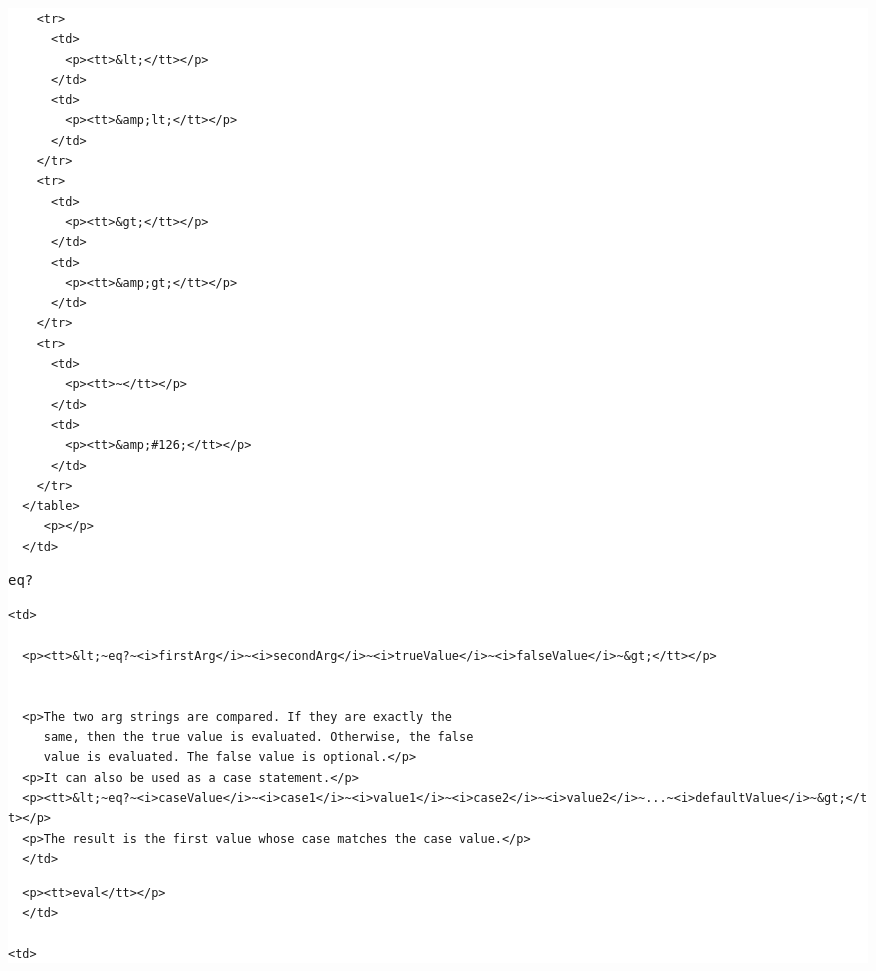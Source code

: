         <tr> 
          <td> 
            <p><tt>&lt;</tt></p>
          </td>
          <td> 
            <p><tt>&amp;lt;</tt></p>
          </td>
        </tr>
        <tr> 
          <td> 
            <p><tt>&gt;</tt></p>
          </td>
          <td> 
            <p><tt>&amp;gt;</tt></p>
          </td>
        </tr>
        <tr> 
          <td> 
            <p><tt>~</tt></p>
          </td>
          <td> 
            <p><tt>&amp;#126;</tt></p>
          </td>
        </tr>
      </table>
         <p></p>
      </td>
   </tr>
<tr>
      <td valign="top">
         <p><tt>eq?</tt></p>
      </td>
      
    <td>
         
      <p><tt>&lt;~eq?~<i>firstArg</i>~<i>secondArg</i>~<i>trueValue</i>~<i>falseValue</i>~&gt;</tt></p>
         
         
      <p>The two arg strings are compared. If they are exactly the
         same, then the true value is evaluated. Otherwise, the false
         value is evaluated. The false value is optional.</p>
      <p>It can also be used as a case statement.</p>
      <p><tt>&lt;~eq?~<i>caseValue</i>~<i>case1</i>~<i>value1</i>~<i>case2</i>~<i>value2</i>~...~<i>defaultValue</i>~&gt;</tt></p>
      <p>The result is the first value whose case matches the case value.</p>
      </td>
   </tr>
<tr>
      <td valign="top">
         
      <p><tt>eval</tt></p>
      </td>
      
    <td>
         